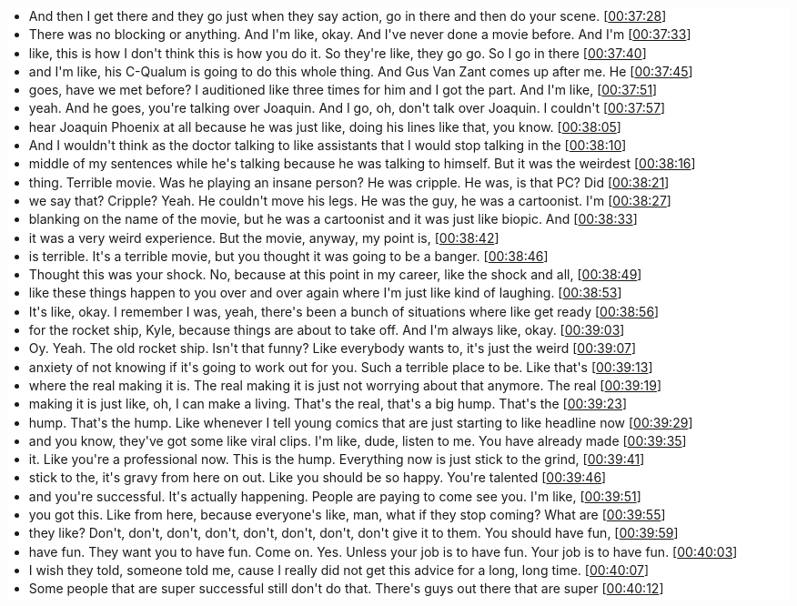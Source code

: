 *  And then I get there and they go just when they say action, go in there and then do your scene. [[00:37:28](https://www.youtube.com/watch?v=-9shy1j8wjM&t=2248.12s)]
*  There was no blocking or anything. And I'm like, okay. And I've never done a movie before. And I'm [[00:37:33](https://www.youtube.com/watch?v=-9shy1j8wjM&t=2253.3999999999996s)]
*  like, this is how I don't think this is how you do it. So they're like, they go go. So I go in there [[00:37:40](https://www.youtube.com/watch?v=-9shy1j8wjM&t=2260.7599999999998s)]
*  and I'm like, his C-Qualum is going to do this whole thing. And Gus Van Zant comes up after me. He [[00:37:45](https://www.youtube.com/watch?v=-9shy1j8wjM&t=2265.24s)]
*  goes, have we met before? I auditioned like three times for him and I got the part. And I'm like, [[00:37:51](https://www.youtube.com/watch?v=-9shy1j8wjM&t=2271.3999999999996s)]
*  yeah. And he goes, you're talking over Joaquin. And I go, oh, don't talk over Joaquin. I couldn't [[00:37:57](https://www.youtube.com/watch?v=-9shy1j8wjM&t=2277.72s)]
*  hear Joaquin Phoenix at all because he was just like, doing his lines like that, you know. [[00:38:05](https://www.youtube.com/watch?v=-9shy1j8wjM&t=2285.3999999999996s)]
*  And I wouldn't think as the doctor talking to like assistants that I would stop talking in the [[00:38:10](https://www.youtube.com/watch?v=-9shy1j8wjM&t=2290.68s)]
*  middle of my sentences while he's talking because he was talking to himself. But it was the weirdest [[00:38:16](https://www.youtube.com/watch?v=-9shy1j8wjM&t=2296.9199999999996s)]
*  thing. Terrible movie. Was he playing an insane person? He was cripple. He was, is that PC? Did [[00:38:21](https://www.youtube.com/watch?v=-9shy1j8wjM&t=2301.56s)]
*  we say that? Cripple? Yeah. He couldn't move his legs. He was the guy, he was a cartoonist. I'm [[00:38:27](https://www.youtube.com/watch?v=-9shy1j8wjM&t=2307.7999999999997s)]
*  blanking on the name of the movie, but he was a cartoonist and it was just like biopic. And [[00:38:33](https://www.youtube.com/watch?v=-9shy1j8wjM&t=2313.88s)]
*  it was a very weird experience. But the movie, anyway, my point is, [[00:38:42](https://www.youtube.com/watch?v=-9shy1j8wjM&t=2322.92s)]
*  is terrible. It's a terrible movie, but you thought it was going to be a banger. [[00:38:46](https://www.youtube.com/watch?v=-9shy1j8wjM&t=2326.2000000000003s)]
*  Thought this was your shock. No, because at this point in my career, like the shock and all, [[00:38:49](https://www.youtube.com/watch?v=-9shy1j8wjM&t=2329.8s)]
*  like these things happen to you over and over again where I'm just like kind of laughing. [[00:38:53](https://www.youtube.com/watch?v=-9shy1j8wjM&t=2333.5600000000004s)]
*  It's like, okay. I remember I was, yeah, there's been a bunch of situations where like get ready [[00:38:56](https://www.youtube.com/watch?v=-9shy1j8wjM&t=2336.84s)]
*  for the rocket ship, Kyle, because things are about to take off. And I'm always like, okay. [[00:39:03](https://www.youtube.com/watch?v=-9shy1j8wjM&t=2343.88s)]
*  Oy. Yeah. The old rocket ship. Isn't that funny? Like everybody wants to, it's just the weird [[00:39:07](https://www.youtube.com/watch?v=-9shy1j8wjM&t=2347.88s)]
*  anxiety of not knowing if it's going to work out for you. Such a terrible place to be. Like that's [[00:39:13](https://www.youtube.com/watch?v=-9shy1j8wjM&t=2353.7200000000003s)]
*  where the real making it is. The real making it is just not worrying about that anymore. The real [[00:39:19](https://www.youtube.com/watch?v=-9shy1j8wjM&t=2359.2400000000002s)]
*  making it is just like, oh, I can make a living. That's the real, that's a big hump. That's the [[00:39:23](https://www.youtube.com/watch?v=-9shy1j8wjM&t=2363.96s)]
*  hump. That's the hump. Like whenever I tell young comics that are just starting to like headline now [[00:39:29](https://www.youtube.com/watch?v=-9shy1j8wjM&t=2369.16s)]
*  and you know, they've got some like viral clips. I'm like, dude, listen to me. You have already made [[00:39:35](https://www.youtube.com/watch?v=-9shy1j8wjM&t=2375.96s)]
*  it. Like you're a professional now. This is the hump. Everything now is just stick to the grind, [[00:39:41](https://www.youtube.com/watch?v=-9shy1j8wjM&t=2381.2400000000002s)]
*  stick to the, it's gravy from here on out. Like you should be so happy. You're talented [[00:39:46](https://www.youtube.com/watch?v=-9shy1j8wjM&t=2386.6s)]
*  and you're successful. It's actually happening. People are paying to come see you. I'm like, [[00:39:51](https://www.youtube.com/watch?v=-9shy1j8wjM&t=2391.48s)]
*  you got this. Like from here, because everyone's like, man, what if they stop coming? What are [[00:39:55](https://www.youtube.com/watch?v=-9shy1j8wjM&t=2395.2400000000002s)]
*  they like? Don't, don't, don't, don't, don't, don't, don't, don't give it to them. You should have fun, [[00:39:59](https://www.youtube.com/watch?v=-9shy1j8wjM&t=2399.4s)]
*  have fun. They want you to have fun. Come on. Yes. Unless your job is to have fun. Your job is to have fun. [[00:40:03](https://www.youtube.com/watch?v=-9shy1j8wjM&t=2403.2400000000002s)]
*  I wish they told, someone told me, cause I really did not get this advice for a long, long time. [[00:40:07](https://www.youtube.com/watch?v=-9shy1j8wjM&t=2407.4s)]
*  Some people that are super successful still don't do that. There's guys out there that are super [[00:40:12](https://www.youtube.com/watch?v=-9shy1j8wjM&t=2412.44s)]